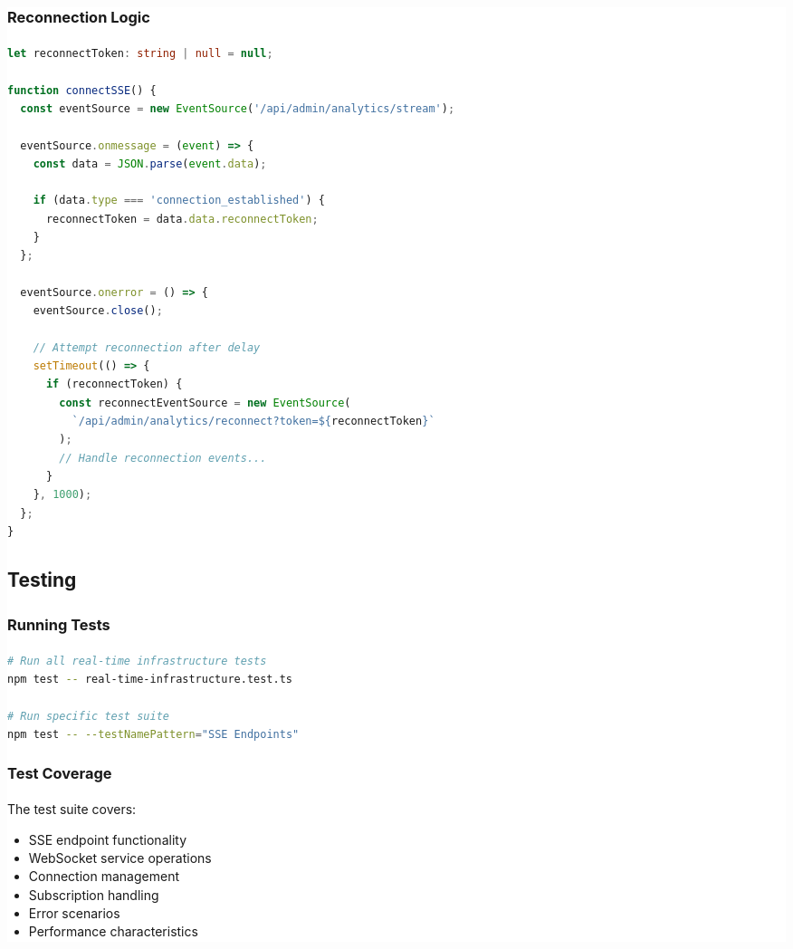 ### Reconnection Logic

```typescript
let reconnectToken: string | null = null;

function connectSSE() {
  const eventSource = new EventSource('/api/admin/analytics/stream');
  
  eventSource.onmessage = (event) => {
    const data = JSON.parse(event.data);
    
    if (data.type === 'connection_established') {
      reconnectToken = data.data.reconnectToken;
    }
  };
  
  eventSource.onerror = () => {
    eventSource.close();
    
    // Attempt reconnection after delay
    setTimeout(() => {
      if (reconnectToken) {
        const reconnectEventSource = new EventSource(
          `/api/admin/analytics/reconnect?token=${reconnectToken}`
        );
        // Handle reconnection events...
      }
    }, 1000);
  };
}
```

## Testing

### Running Tests

```bash
# Run all real-time infrastructure tests
npm test -- real-time-infrastructure.test.ts

# Run specific test suite
npm test -- --testNamePattern="SSE Endpoints"
```

### Test Coverage

The test suite covers:
- SSE endpoint functionality
- WebSocket service operations
- Connection management
- Subscription handling
- Error scenarios
- Performance characteristics
